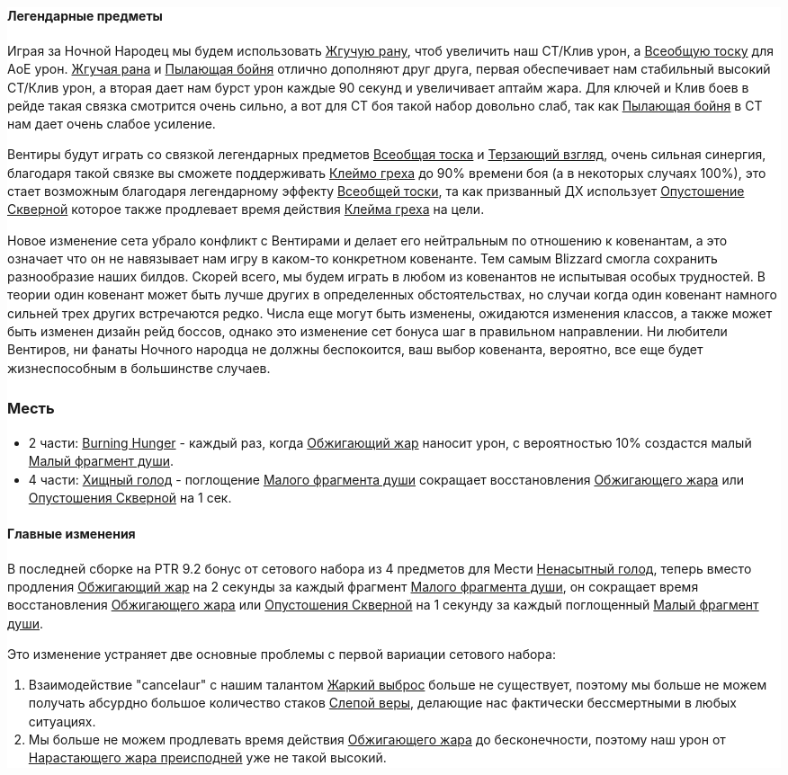#### Легендарные предметы 

Играя за <span class="q4">Ночной Народец</span> мы будем использовать [Жгучую рану](https://ru.wowhead.com/spell=346279), чтоб увеличить наш СТ/Клив урон, а [Всеобщую тоску](https://ru.wowhead.com/spell=337504) для АоЕ урон. [Жгучая рана](https://ru.wowhead.com/spell=346279) и [Пылающая бойня](https://ru.wowhead.com/spell=355890) отлично дополняют друг друга, первая обеспечивает нам стабильный высокий СТ/Клив урон, а вторая дает нам бурст урон каждые 90 секунд и увеличивает аптайм жара. Для ключей и Клив боев в рейде такая связка смотрится очень сильно, а вот для СТ боя такой набор довольно слаб, так как [Пылающая бойня](https://ru.wowhead.com/spell=355890) в СТ нам дает очень слабое усиление.

<span class="q10">Вентиры</span> будут играть со связкой легендарных предметов [Всеобщая тоска](https://ru.wowhead.com/spell=337504) и [Терзающий взгляд](https://ru.wowhead.com/spell=355886), очень сильная синергия, благодаря такой связке вы сможете поддерживать [Клеймо греха](https://ru.wowhead.com/spell=317009/) до 90% времени боя (а в некоторых случаях 100%), это стает возможным благодаря легендарному эффекту [Всеобщей тоски](https://ru.wowhead.com/spell=337504), та как призванный ДХ использует [Опустошение Скверной](https://ru.wowhead.com/spell=212084) которое также продлевает время действия [Клейма греха](https://ru.wowhead.com/spell=317009/) на цели.

<p class="tanknotes-section-success" markdown="1">
<span style="font-weight: 400;">
Новое изменение сета убрало конфликт с Вентирами и делает его нейтральным по отношению к ковенантам, а это означает что он не навязывает нам игру в каком-то конкретном ковенанте. Тем самым Blizzard смогла сохранить разнообразие наших билдов. Скорей всего, мы будем играть в любом из ковенантов не испытывая особых трудностей. В теории один ковенант может быть лучше других в определенных обстоятельствах, но случаи когда один ковенант намного сильней трех других встречаются редко. 
Числа еще могут быть изменены, ожидаются изменения классов, а также может быть изменен дизайн рейд боссов, однако это изменение сет бонуса шаг в правильном направлении. Ни любители Вентиров, ни фанаты Ночного народца не должны беспокоится, ваш выбор ковенанта, вероятно, все еще будет жизнеспособным в большинстве случаев.
</span></p>

### Месть

* 2 части: [Burning Hunger](https://ptr.wowhead.com/spell=364454) - каждый раз, когда [Обжигающий жар](https://ru.wowhead.com/spell=258920) наносит урон, с вероятностью 10% создастся малый [Малый фрагмент души](https://ru.wowhead.com/spell=215393).
* 4 части: [Хищный голод](https://ru.wowhead.com/spell=363737) - поглощение [Малого фрагмента души](https://ru.wowhead.com/spell=215393) сокращает восстановления [Обжигающего жара](https://ru.wowhead.com/spell=258920) или [Опустошения Скверной](https://ru.wowhead.com/spell=212084) на 1 сек.

#### Главные изменения 

В последней сборке на PTR 9.2 бонус от сетового набора из 4 предметов для Мести [Ненасытный голод](https://ptr.wowhead.com/spell=363737), теперь вместо продления [Обжигающий жар](https://ru.wowhead.com/spell=258920) на 2 секунды за каждый фрагмент [Малого фрагмента души](https://ru.wowhead.com/spell=215393), он сокращает время восстановления [Обжигающего жара](https://ru.wowhead.com/spell=258920) или [Опустошения Скверной](https://ru.wowhead.com/spell=212084) на 1 секунду за каждый поглощенный [Малый фрагмент души](https://ru.wowhead.com/spell=215393).

Это изменение устраняет две основные проблемы с первой вариации сетового набора:
1. Взаимодействие "cancelaur" с нашим талантом [Жаркий выброс](https://ru.wowhead.com/spell=227174/) больше не существует, поэтому мы больше не можем получать абсурдно большое количество стаков [Слепой веры](https://ru.wowhead.com/spell=356070), делающие нас фактически бессмертными в любых ситуациях.
1. Мы больше не можем продлевать время действия [Обжигающего жара](https://ru.wowhead.com/spell=258920) до бесконечности, поэтому наш урон от [Нарастающего жара преисподней](https://ru.wowhead.com/spell=339231) уже не такой высокий.
